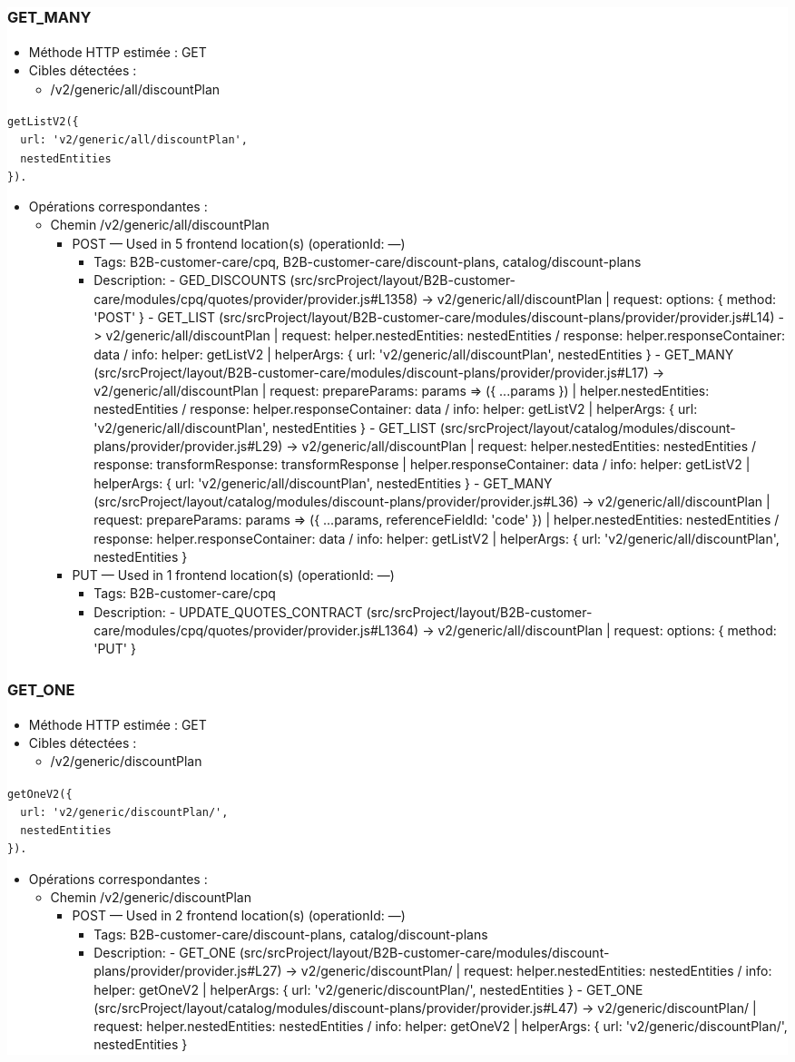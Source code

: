 ### GET_MANY

- Méthode HTTP estimée : GET
- Cibles détectées :
  - /v2/generic/all/discountPlan

```text
getListV2({
  url: 'v2/generic/all/discountPlan',
  nestedEntities
}).
```

- Opérations correspondantes :
  - Chemin /v2/generic/all/discountPlan
    - POST — Used in 5 frontend location(s) (operationId: —)
      - Tags: B2B-customer-care/cpq, B2B-customer-care/discount-plans, catalog/discount-plans
      - Description: - GED_DISCOUNTS (src/srcProject/layout/B2B-customer-care/modules/cpq/quotes/provider/provider.js#L1358) -> v2/generic/all/discountPlan | request: options: { method: 'POST' } - GET_LIST (src/srcProject/layout/B2B-customer-care/modules/discount-plans/provider/provider.js#L14) -> v2/generic/all/discountPlan | request: helper.nestedEntities: nestedEntities / response: helper.responseContainer: data / info: helper: getListV2 | helperArgs: { url: 'v2/generic/all/discountPlan', nestedEntities } - GET_MANY (src/srcProject/layout/B2B-customer-care/modules/discount-plans/provider/provider.js#L17) -> v2/generic/all/discountPlan | request: prepareParams: params => ({ ...params }) | helper.nestedEntities: nestedEntities / response: helper.responseContainer: data / info: helper: getListV2 | helperArgs: { url: 'v2/generic/all/discountPlan', nestedEntities } - GET_LIST (src/srcProject/layout/catalog/modules/discount-plans/provider/provider.js#L29) -> v2/generic/all/discountPlan | request: helper.nestedEntities: nestedEntities / response: transformResponse: transformResponse | helper.responseContainer: data / info: helper: getListV2 | helperArgs: { url: 'v2/generic/all/discountPlan', nestedEntities } - GET_MANY (src/srcProject/layout/catalog/modules/discount-plans/provider/provider.js#L36) -> v2/generic/all/discountPlan | request: prepareParams: params => ({ ...params, referenceFieldId: 'code' }) | helper.nestedEntities: nestedEntities / response: helper.responseContainer: data / info: helper: getListV2 | helperArgs: { url: 'v2/generic/all/discountPlan', nestedEntities }
    - PUT — Used in 1 frontend location(s) (operationId: —)
      - Tags: B2B-customer-care/cpq
      - Description: - UPDATE_QUOTES_CONTRACT (src/srcProject/layout/B2B-customer-care/modules/cpq/quotes/provider/provider.js#L1364) -> v2/generic/all/discountPlan | request: options: { method: 'PUT' }

### GET_ONE

- Méthode HTTP estimée : GET
- Cibles détectées :
  - /v2/generic/discountPlan

```text
getOneV2({
  url: 'v2/generic/discountPlan/',
  nestedEntities
}).
```

- Opérations correspondantes :
  - Chemin /v2/generic/discountPlan
    - POST — Used in 2 frontend location(s) (operationId: —)
      - Tags: B2B-customer-care/discount-plans, catalog/discount-plans
      - Description: - GET_ONE (src/srcProject/layout/B2B-customer-care/modules/discount-plans/provider/provider.js#L27) -> v2/generic/discountPlan/ | request: helper.nestedEntities: nestedEntities / info: helper: getOneV2 | helperArgs: { url: 'v2/generic/discountPlan/', nestedEntities } - GET_ONE (src/srcProject/layout/catalog/modules/discount-plans/provider/provider.js#L47) -> v2/generic/discountPlan/ | request: helper.nestedEntities: nestedEntities / info: helper: getOneV2 | helperArgs: { url: 'v2/generic/discountPlan/', nestedEntities }

